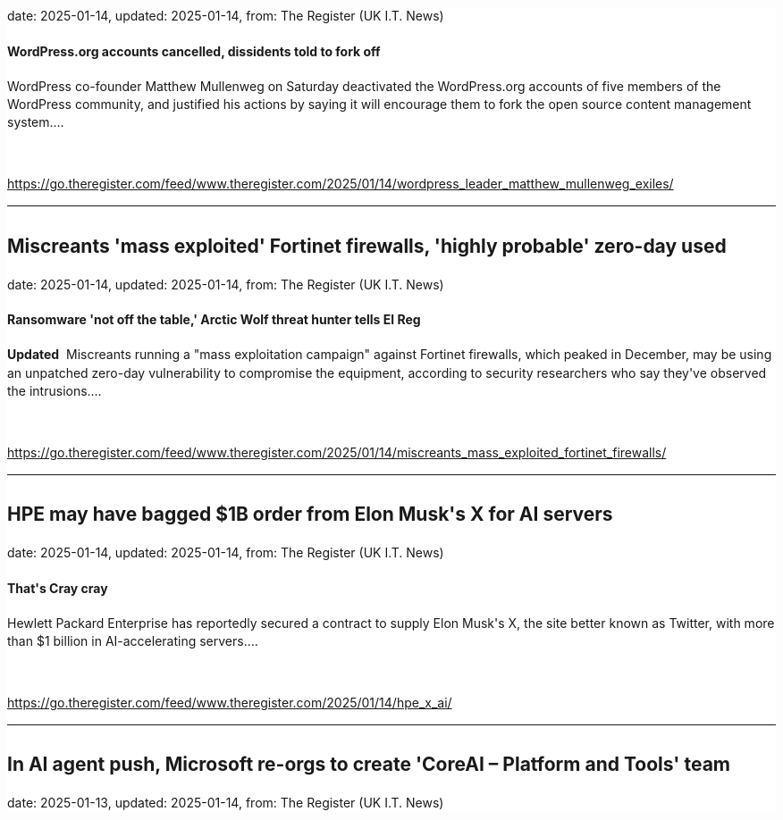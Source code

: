 date: 2025-01-14, updated: 2025-01-14, from: The Register (UK I.T. News)

<h4>WordPress.org accounts cancelled, dissidents told to fork off</h4> <p>WordPress co-founder Matthew Mullenweg on Saturday deactivated the WordPress.org accounts of five members of the WordPress community, and justified his actions by saying it will encourage them to fork the open source content management system.…</p> 

<br> 

<https://go.theregister.com/feed/www.theregister.com/2025/01/14/wordpress_leader_matthew_mullenweg_exiles/>

---

## Miscreants 'mass exploited' Fortinet firewalls, 'highly probable' zero-day used

date: 2025-01-14, updated: 2025-01-14, from: The Register (UK I.T. News)

<h4>Ransomware &#39;not off the table,&#39; Arctic Wolf threat hunter tells El Reg</h4> <p><strong>Updated</strong>  Miscreants running a &#34;mass exploitation campaign&#34; against Fortinet firewalls, which peaked in December, may be using an unpatched zero-day vulnerability to compromise the equipment, according to security researchers who say they&#39;ve observed the intrusions.…</p> 

<br> 

<https://go.theregister.com/feed/www.theregister.com/2025/01/14/miscreants_mass_exploited_fortinet_firewalls/>

---

## HPE may have bagged $1B order from Elon Musk's X for AI servers

date: 2025-01-14, updated: 2025-01-14, from: The Register (UK I.T. News)

<h4>That&#39;s Cray cray</h4> <p>Hewlett Packard Enterprise has reportedly secured a contract to supply Elon Musk&#39;s X, the site better known as Twitter, with more than $1 billion in AI-accelerating servers.…</p> 

<br> 

<https://go.theregister.com/feed/www.theregister.com/2025/01/14/hpe_x_ai/>

---

## In AI agent push, Microsoft re-orgs to create 'CoreAI – Platform and Tools' team

date: 2025-01-13, updated: 2025-01-14, from: The Register (UK I.T. News)


